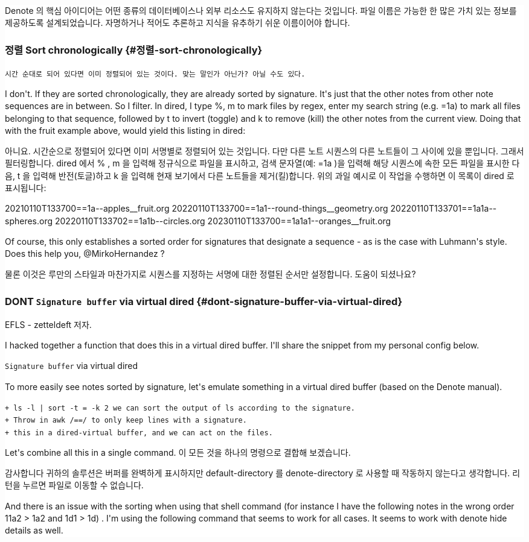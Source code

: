 Denote 의 핵심 아이디어는 어떤 종류의 데이터베이스나 외부 리소스도 유지하지 않는다는 것입니다. 파일 이름은 가능한 한 많은 가치 있는 정보를 제공하도록 설계되었습니다. 자명하거나 적어도 추론하고 지식을 유추하기 쉬운 이름이어야 합니다.


### 정렬 Sort chronologically {#정렬-sort-chronologically}



```text
시간 순대로 되어 있다면 이미 정렬되어 있는 것이다. 맞는 말인가 아닌가? 아닐 수도 있다.
```

I don't. If they are sorted chronologically, they are already sorted by signature. It's just that the other notes from other note sequences are in between. So I filter. In dired, I type %, m to mark files by regex, enter my search string (e.g. =1a) to mark all files belonging to that sequence, followed by t to invert (toggle) and k to remove (kill) the other notes from the current view. Doing that with the fruit example above, would yield this listing in dired:

아니요. 시간순으로 정렬되어 있다면 이미 서명별로 정렬되어 있는 것입니다. 다만 다른 노트 시퀀스의 다른 노트들이 그 사이에 있을 뿐입니다. 그래서 필터링합니다. dired 에서 % , m 을 입력해 정규식으로 파일을 표시하고, 검색 문자열(예: =1a )을 입력해 해당 시퀀스에 속한 모든 파일을 표시한 다음, t 을 입력해 반전(토글)하고 k 을 입력해 현재 보기에서 다른 노트들을 제거(킬)합니다. 위의 과일 예시로 이 작업을 수행하면 이 목록이 dired 로 표시됩니다:

20210110T133700==1a--apples\__fruit.org 20220110T133700==1a1--round-things\__geometry.org 20220110T133701==1a1a--spheres.org 20220110T133702==1a1b--circles.org 20230110T133700==1a1a1--oranges\__fruit.org

Of course, this only establishes a sorted order for signatures that designate a sequence - as is the case with Luhmann's style. Does this help you, @MirkoHernandez ?

물론 이것은 루만의 스타일과 마찬가지로 시퀀스를 지정하는 서명에 대한 정렬된 순서만 설정합니다. 도움이 되셨나요?


### DONT `Signature buffer` via virtual dired {#dont-signature-buffer-via-virtual-dired}



EFLS - zetteldeft 저자.

I hacked together a function that does this in a virtual dired buffer. I'll share the snippet from my personal config below.

`Signature buffer` via virtual dired

To more easily see notes sorted by signature, let's emulate something in a virtual dired buffer (based on the Denote manual).

```text
+ ls -l | sort -t = -k 2 we can sort the output of ls according to the signature.
+ Throw in awk /==/ to only keep lines with a signature.
+ this in a dired-virtual buffer, and we can act on the files.
```

Let's combine all this in a single command. 이 모든 것을 하나의 명령으로 결합해 보겠습니다.

감사합니다 귀하의 솔루션은 버퍼를 완벽하게 표시하지만 default-directory 를 denote-directory 로 사용할 때 작동하지 않는다고 생각합니다. 리턴을 누르면 파일로 이동할 수 없습니다.

And there is an issue with the sorting when using that shell command (for instance I have the following notes in the wrong order 11a2 &gt; 1a2 and 1d1 &gt; 1d) . I'm using the following command that seems to work for all cases. It seems to work with denote hide details as well.
